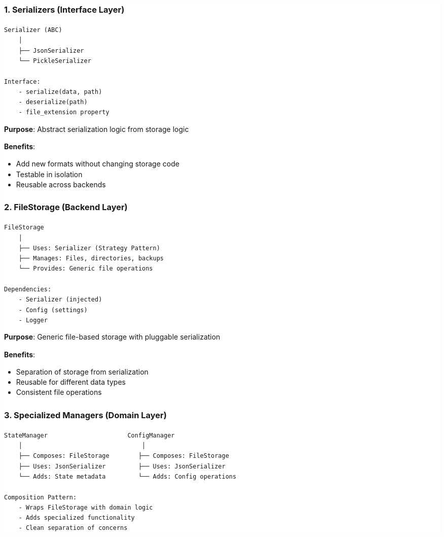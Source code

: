 ### 1. Serializers (Interface Layer)

```
Serializer (ABC)
    │
    ├── JsonSerializer
    └── PickleSerializer

Interface:
    - serialize(data, path)
    - deserialize(path)
    - file_extension property
```

**Purpose**: Abstract serialization logic from storage logic

**Benefits**:
- Add new formats without changing storage code
- Testable in isolation
- Reusable across backends

### 2. FileStorage (Backend Layer)

```
FileStorage
    │
    ├── Uses: Serializer (Strategy Pattern)
    ├── Manages: Files, directories, backups
    └── Provides: Generic file operations

Dependencies:
    - Serializer (injected)
    - Config (settings)
    - Logger
```

**Purpose**: Generic file-based storage with pluggable serialization

**Benefits**:
- Separation of storage from serialization
- Reusable for different data types
- Consistent file operations

### 3. Specialized Managers (Domain Layer)

```
StateManager                      ConfigManager
    │                                 │
    ├── Composes: FileStorage        ├── Composes: FileStorage
    ├── Uses: JsonSerializer         ├── Uses: JsonSerializer
    └── Adds: State metadata         └── Adds: Config operations

Composition Pattern:
    - Wraps FileStorage with domain logic
    - Adds specialized functionality
    - Clean separation of concerns
```
